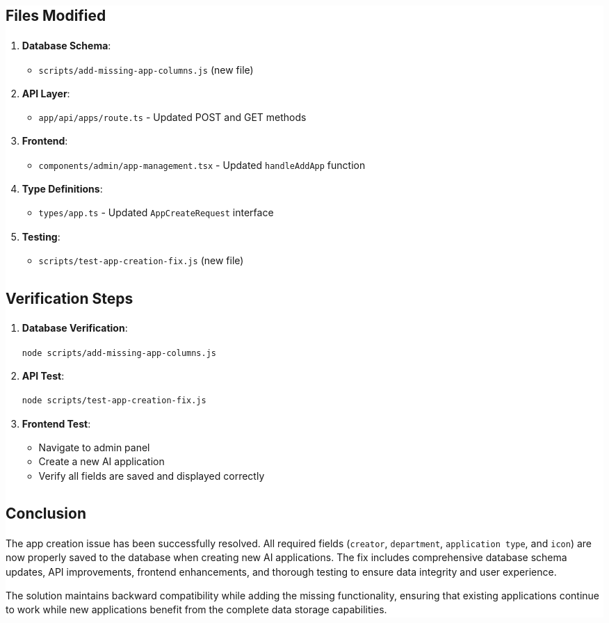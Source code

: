 ## Files Modified

1. **Database Schema**:
   - `scripts/add-missing-app-columns.js` (new file)

2. **API Layer**:
   - `app/api/apps/route.ts` - Updated POST and GET methods

3. **Frontend**:
   - `components/admin/app-management.tsx` - Updated `handleAddApp` function

4. **Type Definitions**:
   - `types/app.ts` - Updated `AppCreateRequest` interface

5. **Testing**:
   - `scripts/test-app-creation-fix.js` (new file)

## Verification Steps

1. **Database Verification**:
   ```bash
   node scripts/add-missing-app-columns.js
   ```

2. **API Test**:
   ```bash
   node scripts/test-app-creation-fix.js
   ```

3. **Frontend Test**:
   - Navigate to admin panel
   - Create a new AI application
   - Verify all fields are saved and displayed correctly

## Conclusion

The app creation issue has been successfully resolved. All required fields (`creator`, `department`, `application type`, and `icon`) are now properly saved to the database when creating new AI applications. The fix includes comprehensive database schema updates, API improvements, frontend enhancements, and thorough testing to ensure data integrity and user experience.

The solution maintains backward compatibility while adding the missing functionality, ensuring that existing applications continue to work while new applications benefit from the complete data storage capabilities. 